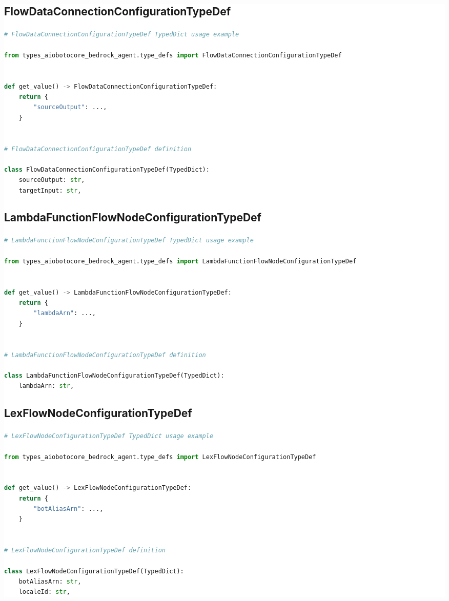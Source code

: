 ## FlowDataConnectionConfigurationTypeDef

```python
# FlowDataConnectionConfigurationTypeDef TypedDict usage example

from types_aiobotocore_bedrock_agent.type_defs import FlowDataConnectionConfigurationTypeDef


def get_value() -> FlowDataConnectionConfigurationTypeDef:
    return {
        "sourceOutput": ...,
    }


# FlowDataConnectionConfigurationTypeDef definition

class FlowDataConnectionConfigurationTypeDef(TypedDict):
    sourceOutput: str,
    targetInput: str,
```

## LambdaFunctionFlowNodeConfigurationTypeDef

```python
# LambdaFunctionFlowNodeConfigurationTypeDef TypedDict usage example

from types_aiobotocore_bedrock_agent.type_defs import LambdaFunctionFlowNodeConfigurationTypeDef


def get_value() -> LambdaFunctionFlowNodeConfigurationTypeDef:
    return {
        "lambdaArn": ...,
    }


# LambdaFunctionFlowNodeConfigurationTypeDef definition

class LambdaFunctionFlowNodeConfigurationTypeDef(TypedDict):
    lambdaArn: str,
```

## LexFlowNodeConfigurationTypeDef

```python
# LexFlowNodeConfigurationTypeDef TypedDict usage example

from types_aiobotocore_bedrock_agent.type_defs import LexFlowNodeConfigurationTypeDef


def get_value() -> LexFlowNodeConfigurationTypeDef:
    return {
        "botAliasArn": ...,
    }


# LexFlowNodeConfigurationTypeDef definition

class LexFlowNodeConfigurationTypeDef(TypedDict):
    botAliasArn: str,
    localeId: str,
```
